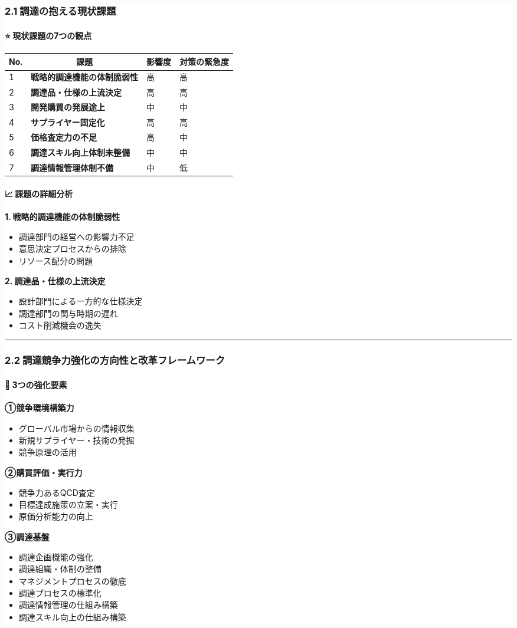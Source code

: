 ### 2.1 調達の抱える現状課題

#### ⭐ 現状課題の7つの観点

| No. | 課題 | 影響度 | 対策の緊急度 |
|-----|------|--------|-------------|
| 1 | **戦略的調達機能の体制脆弱性** | 高 | 高 |
| 2 | **調達品・仕様の上流決定** | 高 | 高 |
| 3 | **開発購買の発展途上** | 中 | 中 |
| 4 | **サプライヤー固定化** | 高 | 高 |
| 5 | **価格査定力の不足** | 高 | 中 |
| 6 | **調達スキル向上体制未整備** | 中 | 中 |
| 7 | **調達情報管理体制不備** | 中 | 低 |

#### 📈 課題の詳細分析

**1. 戦略的調達機能の体制脆弱性**
- 調達部門の経営への影響力不足
- 意思決定プロセスからの排除
- リソース配分の問題

**2. 調達品・仕様の上流決定**
- 設計部門による一方的な仕様決定
- 調達部門の関与時期の遅れ
- コスト削減機会の逸失

---

### 2.2 調達競争力強化の方向性と改革フレームワーク

#### 🎯 3つの強化要素

**①競争環境構築力**
- グローバル市場からの情報収集
- 新規サプライヤー・技術の発掘
- 競争原理の活用

**②購買評価・実行力**
- 競争力あるQCD査定
- 目標達成施策の立案・実行
- 原価分析能力の向上

**③調達基盤**
- 調達企画機能の強化
- 調達組織・体制の整備
- マネジメントプロセスの徹底
- 調達プロセスの標準化
- 調達情報管理の仕組み構築
- 調達スキル向上の仕組み構築
